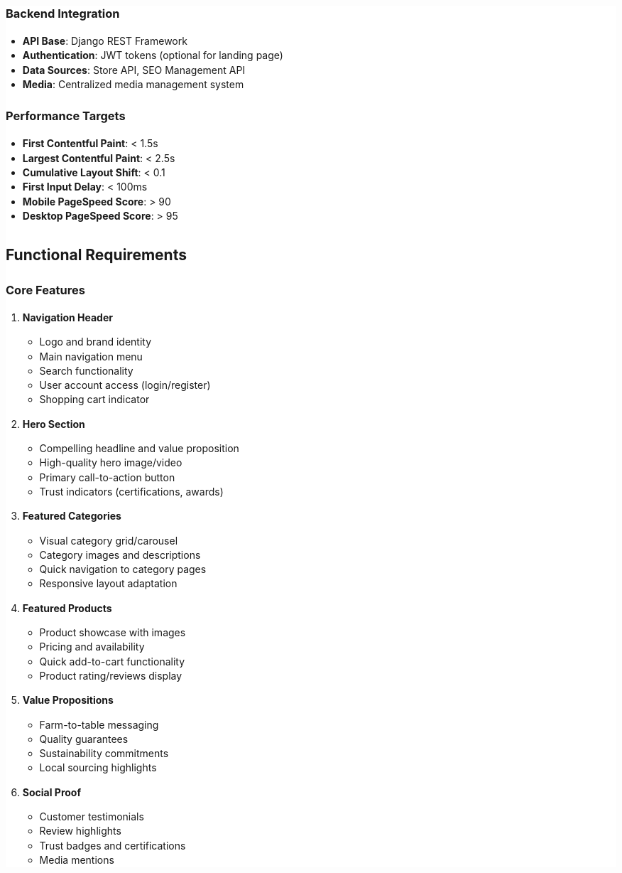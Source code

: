 ### Backend Integration
- **API Base**: Django REST Framework
- **Authentication**: JWT tokens (optional for landing page)
- **Data Sources**: Store API, SEO Management API
- **Media**: Centralized media management system

### Performance Targets
- **First Contentful Paint**: < 1.5s
- **Largest Contentful Paint**: < 2.5s
- **Cumulative Layout Shift**: < 0.1
- **First Input Delay**: < 100ms
- **Mobile PageSpeed Score**: > 90
- **Desktop PageSpeed Score**: > 95

## Functional Requirements

### Core Features
1. **Navigation Header**
   - Logo and brand identity
   - Main navigation menu
   - Search functionality
   - User account access (login/register)
   - Shopping cart indicator

2. **Hero Section**
   - Compelling headline and value proposition
   - High-quality hero image/video
   - Primary call-to-action button
   - Trust indicators (certifications, awards)

3. **Featured Categories**
   - Visual category grid/carousel
   - Category images and descriptions
   - Quick navigation to category pages
   - Responsive layout adaptation

4. **Featured Products**
   - Product showcase with images
   - Pricing and availability
   - Quick add-to-cart functionality
   - Product rating/reviews display

5. **Value Propositions**
   - Farm-to-table messaging
   - Quality guarantees
   - Sustainability commitments
   - Local sourcing highlights

6. **Social Proof**
   - Customer testimonials
   - Review highlights
   - Trust badges and certifications
   - Media mentions
